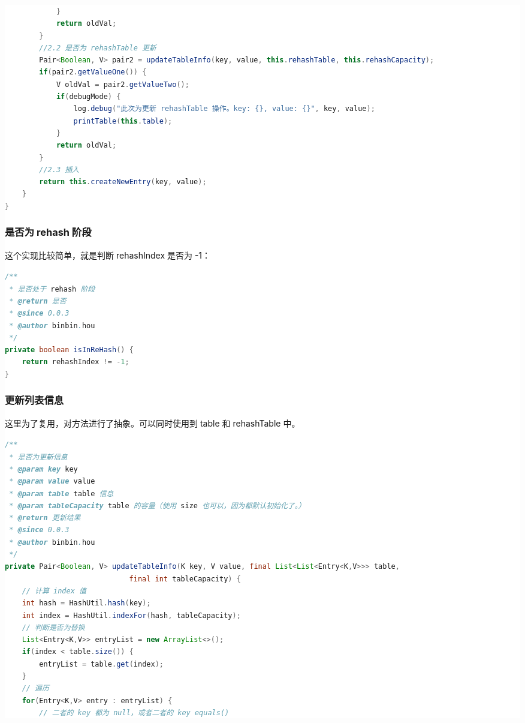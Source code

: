 ```java
            }
            return oldVal;
        }
        //2.2 是否为 rehashTable 更新
        Pair<Boolean, V> pair2 = updateTableInfo(key, value, this.rehashTable, this.rehashCapacity);
        if(pair2.getValueOne()) {
            V oldVal = pair2.getValueTwo();
            if(debugMode) {
                log.debug("此次为更新 rehashTable 操作。key: {}, value: {}", key, value);
                printTable(this.table);
            }
            return oldVal;
        }
        //2.3 插入
        return this.createNewEntry(key, value);
    }
}
```


### 是否为 rehash 阶段

这个实现比较简单，就是判断 rehashIndex 是否为 -1：

```java
/**
 * 是否处于 rehash 阶段
 * @return 是否
 * @since 0.0.3
 * @author binbin.hou
 */
private boolean isInReHash() {
    return rehashIndex != -1;
}
```

### 更新列表信息

这里为了复用，对方法进行了抽象。可以同时使用到 table 和 rehashTable 中。

```java
/**
 * 是否为更新信息
 * @param key key
 * @param value value
 * @param table table 信息
 * @param tableCapacity table 的容量（使用 size 也可以，因为都默认初始化了。）
 * @return 更新结果
 * @since 0.0.3
 * @author binbin.hou
 */
private Pair<Boolean, V> updateTableInfo(K key, V value, final List<List<Entry<K,V>>> table,
                             final int tableCapacity) {
    // 计算 index 值
    int hash = HashUtil.hash(key);
    int index = HashUtil.indexFor(hash, tableCapacity);
    // 判断是否为替换
    List<Entry<K,V>> entryList = new ArrayList<>();
    if(index < table.size()) {
        entryList = table.get(index);
    }
    // 遍历
    for(Entry<K,V> entry : entryList) {
        // 二者的 key 都为 null，或者二者的 key equals()
```